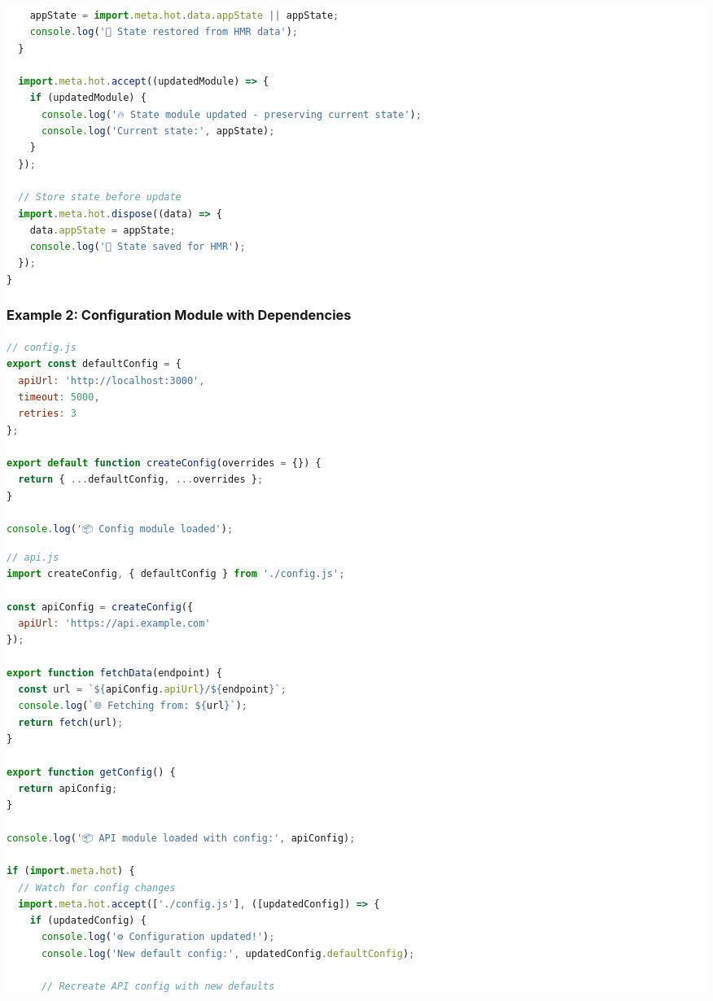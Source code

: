```javascript
    appState = import.meta.hot.data.appState || appState;
    console.log('🔄 State restored from HMR data');
  }
  
  import.meta.hot.accept((updatedModule) => {
    if (updatedModule) {
      console.log('🔥 State module updated - preserving current state');
      console.log('Current state:', appState);
    }
  });
  
  // Store state before update
  import.meta.hot.dispose((data) => {
    data.appState = appState;
    console.log('💾 State saved for HMR');
  });
}
```

### Example 2: Configuration Module with Dependencies

```javascript
// config.js
export const defaultConfig = {
  apiUrl: 'http://localhost:3000',
  timeout: 5000,
  retries: 3
};

export default function createConfig(overrides = {}) {
  return { ...defaultConfig, ...overrides };
}

console.log('📦 Config module loaded');
```

```javascript
// api.js
import createConfig, { defaultConfig } from './config.js';

const apiConfig = createConfig({
  apiUrl: 'https://api.example.com'
});

export function fetchData(endpoint) {
  const url = `${apiConfig.apiUrl}/${endpoint}`;
  console.log(`🌐 Fetching from: ${url}`);
  return fetch(url);
}

export function getConfig() {
  return apiConfig;
}

console.log('📦 API module loaded with config:', apiConfig);

if (import.meta.hot) {
  // Watch for config changes
  import.meta.hot.accept(['./config.js'], ([updatedConfig]) => {
    if (updatedConfig) {
      console.log('⚙️ Configuration updated!');
      console.log('New default config:', updatedConfig.defaultConfig);
      
      // Recreate API config with new defaults
```